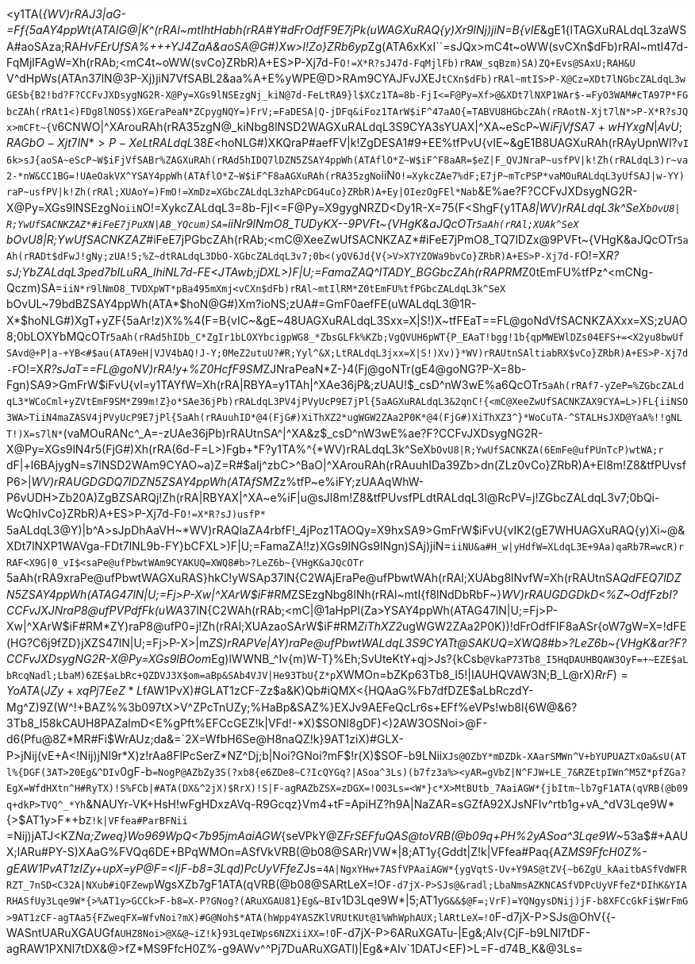 <y1TA(*{*WV)rRAJ3$|aG%GaAh(rRAkqaRb7R=wcR)rRAUtnSAL3P-XLG#)X@@goNy;zUAHvKZb3U|AagifFEr`5aAy$-=Ff{5aAY4ppWt(ATAIG@|K^(rRAl~mtIhtHabh(rRA#Y#dFrOdfF9E7jPk(uWAGXuRAQ{y)X*r9lNj)jiN=B{vIE*&gE1{lTAGXuRALdqL3zaWSA#aoSAza;RA*HvFErUfSA%+++YJ4ZaA&aoSA@G#)Xw>l!Zo}ZRb6yp*Zg(ATA6xKxI``=sJQx>mC4t~oWW(svCXn$dFb)rRAl~mtI47d-FqMjlFAgW=Xh(rRAb;<mC4t~oWW(svCo}ZRbR)A+ES>P-Xj7d-F`O!=X*R?sJ47d-FqMjlFb)rRAW_sqBzm)SA)ZQ+Evs@SAxU;RAH&U`V^dHpWs(ATAn37lN@3P-Xj)jiN7VfSABL2&aa%A+E%yWPE@D>RAm9CYAJFvJXEJ`tCXn$dFb)rRAl~mtIS>P-X@Cz=XDt7lNGbcZALdqL3wGESb{B2!bd?F?CCFvJXDsygNG2R-X@Py=XGs9lNSEzgNj_kiN@7d-FeLtRA9}l$XCz1TA=8b-FjI<=F@Py=Xf>@&XDt7lNXP1WAr$-=FyO3WAM#cTA97P*FGbcZAh(rRAt1<)FDg8lNOS$)XGEraPeaN*ZCpygNQY=)FrV;=FaDESA|Q-jDFq&iFoz1TArW$iF^47aAO{=TABVU8HGbcZAh(rRAotN-Xjt7lN*>P-X*R?sJQx>mCFt~{V`6CNWO|^XArouRAh(rRA35zgN@_kiNbg8lNSD2WAGXuRALdqL3S9CYA3sYUAX|^XA~eScP~W$iFjVfSA7+wHYxgN|AvU;RAGbO-Xjt7lN*>P-XeLtRALdqL38E<%ZgDESA@1R-X*$hoNLG#)XKQraP#aefFV|k!ZgDESA1#9+EE%tfPvU{vIE~&gE1B8UAGXuRAh(rRAyUpnWl?`vI6k>sJ{aoSA~eScP~W$iFjVfSABr%ZAGXuRAh(rRAd5hIDQ7lDZN5ZSAY4ppWh(ATAflO*Z~W$iF^F8aAR=$eZ|F_QVJNraP~usfPV|k!Zh(rRALdqL3)r~va2-*nW&CC1BG=!UAeOakVX^YSAY4ppWh(ATAflO*Z~W$iF^F8aAGXuRAh(rRA35zgNo`iiN`O!=XykcZAe7%dF;E7jP~mTcPSP*vaMOuRALdqL3yUfSAJ|w-YY)raP~usfPV|k!Zh(rRAl;XUAoY=)FmO!=XmDz=XGbcZALdqL3zhAPcDG4uCo}ZRbR)A+Ey|OIezOgFEl*Nab`&E%ae?F?CCFvJXDsygNG2R-X@Py=XGs9lNSEzgNo`iiN`O!=XykcZALdqL3=8b-FjI<=F@Py=X9gygNRZD<Dy1R-X=75(F<ShgF{y1TA*8|*WV)rRALdqL3k^SeX`bOvU8|R;YwUfSACNKZAZ*#iFeE7jPuXN|AB_YQcum)SA=`iiN*r9lNmO8_TUDyKX--9PVFt~{VHgK&aJQcOTr`5aAh(rRAl;XUAk^SeX`bOvU8|R;YwUfSACNKZAZ*#iFeE7jPGbcZAh(rRAb;<mC@XeeZwUfSACNKZAZ*#iFeE7jPmO8_TQ7lDZx@9PVFt~{VHgK&aJQcOTr`5aAh(rRADt$dFwJ!gNy;zUA!5;%Z~dtRALdqL3DbO-XGbcZALdqL3v7;0b<(yQV6Jd{V{>V>X7YZOWa9bvCo}ZRbR)A+ES>P-Xj7d-F`O!=X*R?sJ;YbZALdqL3ped7bILuRA_lhiNL7d-FE<JTAwb;jDXL>)F|U;=FamaZAQ^lTADY_BGGbcZAh(rRAPRM*Z0tEmFU%tfPz^<mCNg-Qczm)SA=`iiN*r9lNmO8_TVDXpWT*pBa495mXmj<vCXn$dFb)rRAl~mtIlRM*Z0tEmFU%tfPGbcZALdqL3k^SeX`bOvUL~79bdBZSAY4ppWh(ATA*$hoN@G#)Xm?ioNS;zUA#=GmF0aefFE(uWALdqL3@1R-X*$hoNLG#)XgT+yZF{5aAr!z)X%%4(F=B{vIC~&gE~48UAGXuRALdqL3Sxx=X|S!)X~tfFEaT==FL@goNdVfSACNKZAXxx=XS;zUAO8;0bLOXYbMQcOTr`5aAh(rRAd5hIDb_C*ZgIr1bLOXYbcigpWG8_*ZbsGLFk%KZb;VgQVUH6pWT{P_EAaT!bgg!1b{qpMWEWlDZs04EFS+=<X2yu8bwUfSAvd@+P|a-+YB<#$au(ATA9eH|VJV4bAQ!J-Y;0MeZ2utuU?#R;Yyl^&X;LtRALdqL3jxx=X|S!)Xv)}*WV)rRAUtnSAltiabRX$vCo}ZRbR)A+ES>P-Xj7d-F`O!=X*R?sJaT==FL@goNV)rRA!y+%Z0HcfF9SM*ZJNraPeaN*Z-}4(Fj@goNTr(gE4@goNG?P-X=8b-Fgn)SA9>GmFrW$iFvU{vI=y1TAYfW=Xh(rRA|RBYA=y1TAh|^XAe36jP&;zUAU!$_csD^nW3wE%a6QcOTr`5aAh(rRAf7-yZeP=%ZGbcZALdqL3*WCoCml+yZVtEmF9SM*Z99m!Z}o*SAe36jPb)rRALdqL3PV4jPVyUcP9E7jPl{5aAGXuRALdqL3&2qnC!{<mC@XeeZwUfSACNKZAX9CYA=L>)FL{iiNSO3WA>TiiN4maZASV4jPVyUcP9E7jPl{5aAh(rRAuuhID*@4(FjG#)XiThXZ2*ugWGW2ZAa2P0K*@4(FjG#)XiThXZ3^}*WoCuTA-^STALHsJXD@YaA%!!gNLT!)X=s7lN*`(vaMOuRANc^_A=-zUAe36jPb)rRAUtnSA^|^XA&z$_csD^nW3wE%ae?F?CCFvJXDsygNG2R-X@Py=XGs9lN4r5(FjG#)Xh(rRA(6d-F=L>)Fgb+*F?y1TA%^{*WV)rRALdqL3k^SeX`bOvU8|R;YwUfSACNKZA(6EmFe@ufPUnTcP)wtWA;r`dF|+l6BAjygN=s7lNSD2WAm9CYAO~a)Z=R#$aIj^zbC>^BaO|^XArouRAh(rRAuuhIDa39Zb>dn(ZLz0vCo}ZRbR)A+El8m!Z8&tfPUvsfP6>|*WV)rRAUGDGDQ7lDZN5ZSAY4ppWh(ATAfSM*Zz%tfP~e%iFY;zUAAqWhW-P6vUDH>Zb20A)ZgBZSARQj!Zh(rRA|RBYAX|^XA~e%iF|u@sJl8m!Z8&tfPUvsfPLdtRALdqL3l@RcPV=j!ZGbcZALdqL3v7;0bQi-WcQhIvCo}ZRbR)A+ES>P-Xj7d-F`O!=X*R?sJ)usfP*`5aALdqL3@Y)|b^A>sJpDhAaVH~*WV)rRAQlaZA4rbfF!_4jPoz1TAOQy=X9hxSA9>GmFrW$iFvU{vIK2(gE7WHUAGXuRAQ{y)Xi~@&XDt7lNXP1WAVga-FDt7lNL9b-FY}bCFXL>)F|U;=FamaZA!!z)XGs9lNGs9lNgn)SAj)jiN=`iiNU&a#H_w|yHdfW=XLdqL3E+9Aa)qaRb7R=wcR)rRAF<X9G|0_vI$<saPe@ufPbwtWAm9CYAKUQ=XWQ8#b>?LeZ6b~{VHgK&aJQcOTr`5aAh(rRA9xraPe@ufPbwtWAGXuRAS}hkC!yWSAp37lN{C2WAjEraPe@ufPbwtWAh(rRAl;XUAbg8lNvfW=Xh(rRAUtnSA*QdFEQ7lDZN5ZSAY4ppWh(ATAG47lN|U;=Fj>P-Xw|^XArW$iF#RM*ZSEzgNbg8lNh(rRAl~mtI{f8lNdDbRbF~}*WV)rRAUGDGDkD<%Z~OdfFzbI?CCFvJXJNraP8@ufPVPdfFk(uWA*37lN{C2WAh(rRAb;<mC|@1aHpPl(Za>YSAY4ppWh(ATAG47lN|U;=Fj>P-Xw|^XArW$iF#RM*ZY)raP8@ufP0=j!Zh(rRAl;XUAzaoSArW$iF#RM*ZiThXZ2*ugWGW2ZAa2P0K))!dFrOdfFlF8aASr{oW7gW=X=!dFE(HG?C6j9fZD}jXZS47lN|U;=Fj>P-X>|m*ZS)rRAPVe|AY)raPe@ufPbwtWALdqL3S9CYATt@SAKUQ=XWQ8#b>?LeZ6b~{VHgK&ar?F?CCFvJXDsygNG2R-X@Py=XGs9lBOom*Eg)lWWNB_^Iv{m)W-T}%Eh;SvUteKtY+qj>Js?{kCsb`@VkaP73Tb8_I5HqDAUHBQAW3OyF=+~EZE$aLbRcqNadl;LbaM)6ZE$aLbRc+QZDVJ3X$om=aBp&SAb4VJV|He93TbU{Z*p`XWMOn=bZKp63Tb8_I5!|IAUHQVAW3N;B_L@rX)$RrF)=YoATA(JZy+xqPj7EeZ*L$fAW1PvX)#GLAT1zCF-Zz$a&K)Qb#iQMX<{HQAaG%Fb7dfDZE$aLbRczdY-Mg^Z)9Z(W^!+BAZ%%3b097tX>V^ZPcTnUZy;%HaBp&SAZ%}EXJv9AEFeQcLr6s+EFf%eVPs!wb8l{6W@&6?3Tb8_I58kCAUH8PAZalmD<E%gPft%EFCcGEZ!k|VFd!-*X)$SONl8gDF)<)2AW3OSNoi>@F-d6(Pfu@8Z*MR#Fi$WrAUz;da&=`2X=WfbH6Se@H8naQZ!k}9AT1ziX)#GLX-P>jNij(vE+A<!Nij)jNl9r*X)z!rAa8FlPcSerZ*NZ^Dj;b|Noi?GNoi?mF$!r(X)$SOF-b9LNii`XJs@OZbY*mDZDk-XAarSMWn^V+bYUPUAZTxOa&sU(ATl%{DGF(3AT>20Eg&^DIv`0gF-b`=NogP@AZbZy3S(?xb8{e6ZDe8~C?IcQYGq?|ASoa^3Ls)(b7fz3a%><yAR=gVbZ|N^FJW+LE_7&RZEtpIWn^M5Z*pfZGa?EgX=WfdHXtn^H#RyTX)!S%FCb|#ATA(DX&^2jX)$RrX)!S|F-agRAZbZSX=zDGX=!OO3Ls=<W*}c*X>MtBUtb_7AaiAGW*{jbItm~lb7gF1ATA(qVRB(@b09q+dkP>TVQ^_*Yh`&NAUYr-VK+HsH!wFgHDxzAVq-R9Gcqz}Vm4+tF=ApiHZ?h9A|NaZAR=sGZfA92XJsNFIv^rtb1g+vA_^dV3Lqe9W*{>$AT1y>F*+b`Z!k|VFfea#ParBFNii`=Nij)jATJ<KZ*Na;Zweq}Wo969WpQ<7b95jmAaiAGW*{seVPkY@Z*FrSEFfuQAS@toVRB(@b09q+PH%2yASoa^3Lqe9W*~53a$#+AAUX;lARu#PY-S)XAaG%FVQq6DE+BPqWMOn=ASfVkVRB(@b08@SARr)VW*|8;AT1y{Gddt|Z!k|VFfea#Paq{AZ*MS9FfcH0Z%-gEAW1PvAT1zIZy+upX=yP@F=<IjF-b8=3Lqd)PcUyVFfeZ*Js=`4A|NgxYHw+7ASfVPAaiAGW*{ygVqtS-Uv+Y9AS@tZV{~b6ZgU_kAaitbASfVdWFRRZT_7nSD<C32A|NXub#iQFZewp`WgsXZb7gF1ATA(qVRB(@b08@SARtLeX=!O`F-d7jX-P>SJs@&radl;LbaNmsAZKNCASfVDPcUyVFfeZ*DIhK&YIARHASfUy3Lqe9W*{>%AT1y>GCCk>F-b8=X-P?GNog?(ARuXGAU81}Eg&~BIv`1D3Lqe9W*|5;AT1y`G&&$@F=;VrF)=YQNgysDNij)jF-b8XFCcGkFi$WrFmG>9AT1zCF-agTAa5{FZweqFX=WfvNoi?mX)#G@Noh$*ATA(hWpp4YASZKlVRUtKUt@1%WhWphAUX;lARtLeX=!O`F-d7jX-P>SJs@OhV{{-WASntUARuXGAUGf`AUHZ8Noi>@X&@~iZ!k}93LqeIWps6NZXiiXX=!O`F-d7jX-P>6ARuXGATu-|Eg&;AIv{CjF-b9LNl7tDF-agRAW1PXNl7tDX&@>fZ*MS9FfcH0Z%-g9AWv^^Pj7DuARuXGATl)|Eg&*AIv`1DATJ<EF)>L=F-d74B_K&@3Ls=